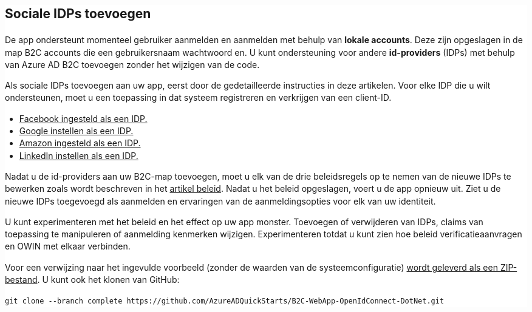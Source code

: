 ## <a name="add-social-idps"></a>Sociale IDPs toevoegen

De app ondersteunt momenteel gebruiker aanmelden en aanmelden met behulp van **lokale accounts**. Deze zijn opgeslagen in de map B2C accounts die een gebruikersnaam wachtwoord en. U kunt ondersteuning voor andere **id-providers** (IDPs) met behulp van Azure AD B2C toevoegen zonder het wijzigen van de code.

Als sociale IDPs toevoegen aan uw app, eerst door de gedetailleerde instructies in deze artikelen. Voor elke IDP die u wilt ondersteunen, moet u een toepassing in dat systeem registreren en verkrijgen van een client-ID.

- [Facebook ingesteld als een IDP.](active-directory-b2c-setup-fb-app.md)
- [Google instellen als een IDP.](active-directory-b2c-setup-goog-app.md)
- [Amazon ingesteld als een IDP.](active-directory-b2c-setup-amzn-app.md)
- [LinkedIn instellen als een IDP.](active-directory-b2c-setup-li-app.md)

Nadat u de id-providers aan uw B2C-map toevoegen, moet u elk van de drie beleidsregels op te nemen van de nieuwe IDPs te bewerken zoals wordt beschreven in het [artikel beleid](active-directory-b2c-reference-policies.md). Nadat u het beleid opgeslagen, voert u de app opnieuw uit.  Ziet u de nieuwe IDPs toegevoegd als aanmelden en ervaringen van de aanmeldingsopties voor elk van uw identiteit.

U kunt experimenteren met het beleid en het effect op uw app monster. Toevoegen of verwijderen van IDPs, claims van toepassing te manipuleren of aanmelding kenmerken wijzigen. Experimenteren totdat u kunt zien hoe beleid verificatieaanvragen en OWIN met elkaar verbinden.

Voor een verwijzing naar het ingevulde voorbeeld (zonder de waarden van de systeemconfiguratie) [wordt geleverd als een ZIP-bestand](https://github.com/AzureADQuickStarts/B2C-WebApp-OpenIdConnect-DotNet/archive/complete.zip). U kunt ook het klonen van GitHub:

```
git clone --branch complete https://github.com/AzureADQuickStarts/B2C-WebApp-OpenIdConnect-DotNet.git
```


